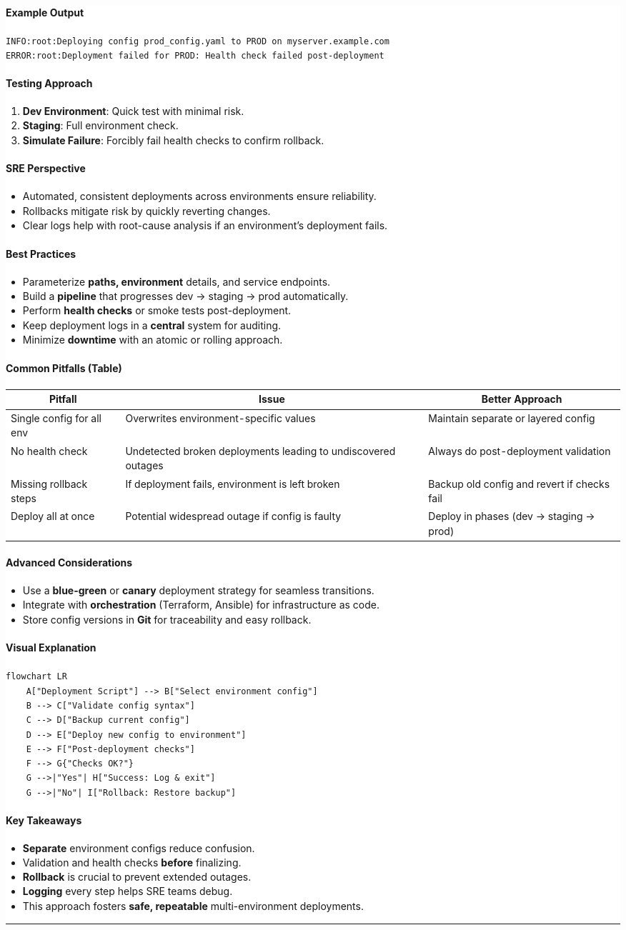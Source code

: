 #### Example Output
```
INFO:root:Deploying config prod_config.yaml to PROD on myserver.example.com
ERROR:root:Deployment failed for PROD: Health check failed post-deployment
```

#### Testing Approach
1. **Dev Environment**: Quick test with minimal risk.  
2. **Staging**: Full environment check.  
3. **Simulate Failure**: Forcibly fail health checks to confirm rollback.

#### SRE Perspective
- Automated, consistent deployments across environments ensure reliability.  
- Rollbacks mitigate risk by quickly reverting changes.  
- Clear logs help with root-cause analysis if an environment’s deployment fails.

#### Best Practices
- Parameterize **paths, environment** details, and service endpoints.  
- Build a **pipeline** that progresses dev → staging → prod automatically.  
- Perform **health checks** or smoke tests post-deployment.  
- Keep deployment logs in a **central** system for auditing.  
- Minimize **downtime** with an atomic or rolling approach.

#### Common Pitfalls (Table)
| Pitfall                  | Issue                                                        | Better Approach                               |
|--------------------------|--------------------------------------------------------------|-----------------------------------------------|
| Single config for all env| Overwrites environment-specific values                      | Maintain separate or layered config           |
| No health check          | Undetected broken deployments leading to undiscovered outages | Always do post-deployment validation          |
| Missing rollback steps   | If deployment fails, environment is left broken             | Backup old config and revert if checks fail   |
| Deploy all at once       | Potential widespread outage if config is faulty             | Deploy in phases (dev → staging → prod)       |

#### Advanced Considerations
- Use a **blue-green** or **canary** deployment strategy for seamless transitions.  
- Integrate with **orchestration** (Terraform, Ansible) for infrastructure as code.  
- Store config versions in **Git** for traceability and easy rollback.

#### Visual Explanation
```mermaid
flowchart LR
    A["Deployment Script"] --> B["Select environment config"]
    B --> C["Validate config syntax"]
    C --> D["Backup current config"]
    D --> E["Deploy new config to environment"]
    E --> F["Post-deployment checks"]
    F --> G{"Checks OK?"}
    G -->|"Yes"| H["Success: Log & exit"]
    G -->|"No"| I["Rollback: Restore backup"]
```

#### Key Takeaways
- **Separate** environment configs reduce confusion.  
- Validation and health checks **before** finalizing.  
- **Rollback** is crucial to prevent extended outages.  
- **Logging** every step helps SRE teams debug.  
- This approach fosters **safe, repeatable** multi-environment deployments.

---